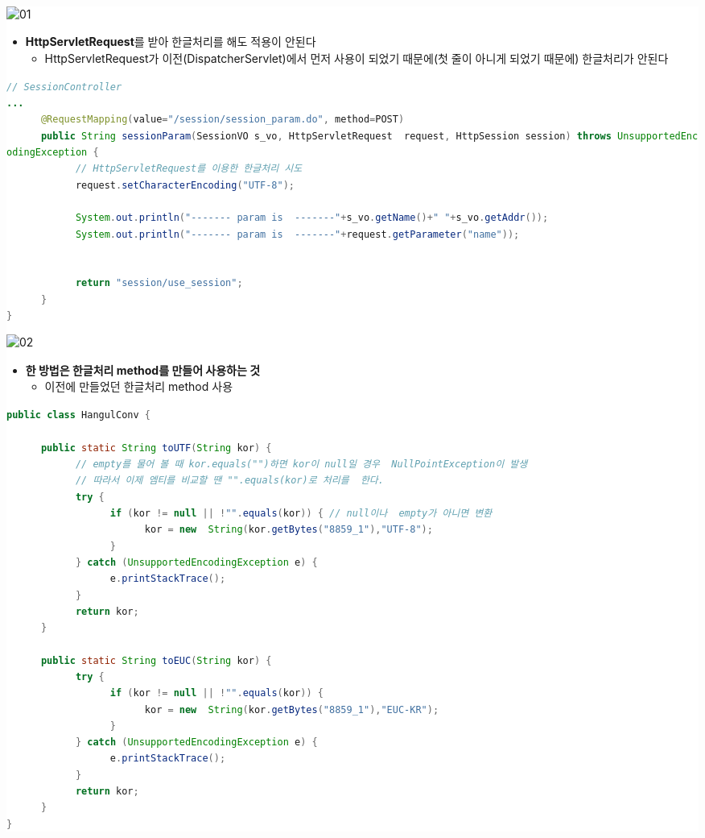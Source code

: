 ![01](https://github.com/younggeun0/younggeun0.github.io/blob/master/_posts/img/javaEe/35/01.png?raw=true)


* **HttpServletRequest**를 받아 한글처리를 해도 적용이 안된다
  * HttpServletRequest가 이전(DispatcherServlet)에서 먼저 사용이 되었기 때문에(첫 줄이 아니게 되었기 때문에)  한글처리가 안된다

```java
// SessionController
...
      @RequestMapping(value="/session/session_param.do", method=POST)
      public String sessionParam(SessionVO s_vo, HttpServletRequest  request, HttpSession session) throws UnsupportedEncodingException {
            // HttpServletRequest를 이용한 한글처리 시도
            request.setCharacterEncoding("UTF-8"); 
            
            System.out.println("------- param is  -------"+s_vo.getName()+" "+s_vo.getAddr());
            System.out.println("------- param is  -------"+request.getParameter("name"));
            
            
            return "session/use_session";
      }
}
```

![02](https://github.com/younggeun0/younggeun0.github.io/blob/master/_posts/img/javaEe/35/02.png?raw=true)


* **한 방법은 한글처리 method를 만들어 사용하는 것**
  * 이전에 만들었던 한글처리 method 사용

```java
public class HangulConv {
      
      public static String toUTF(String kor) {
            // empty를 물어 볼 때 kor.equals("")하면 kor이 null일 경우  NullPointException이 발생
            // 따라서 이제 엠티를 비교할 땐 "".equals(kor)로 처리를  한다.
            try {
                  if (kor != null || !"".equals(kor)) { // null이나  empty가 아니면 변환
                        kor = new  String(kor.getBytes("8859_1"),"UTF-8");
                  }
            } catch (UnsupportedEncodingException e) {
                  e.printStackTrace();
            }
            return kor;
      }
      
      public static String toEUC(String kor) {
            try {
                  if (kor != null || !"".equals(kor)) {
                        kor = new  String(kor.getBytes("8859_1"),"EUC-KR");
                  }
            } catch (UnsupportedEncodingException e) {
                  e.printStackTrace();
            }
            return kor;
      }
}
```
